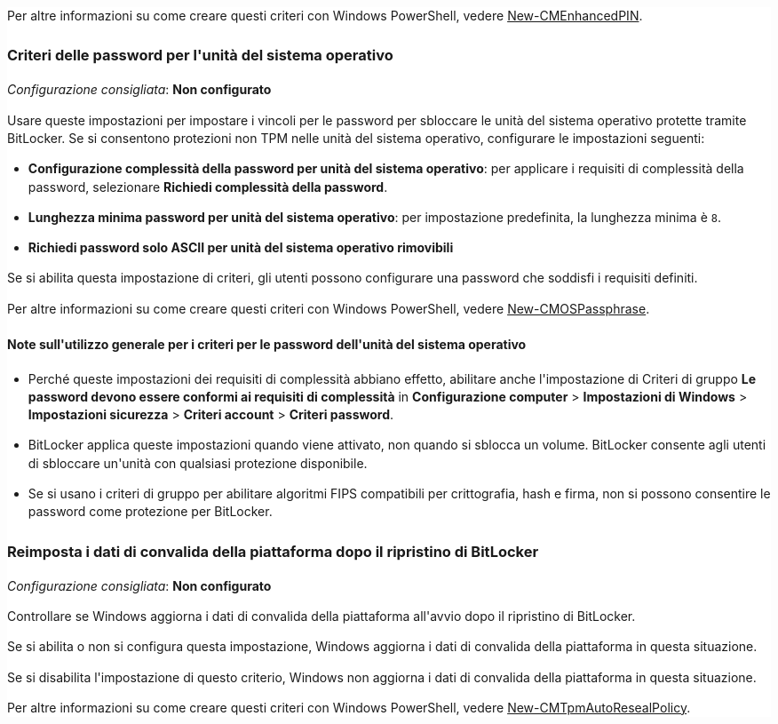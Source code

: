 Per altre informazioni su come creare questi criteri con Windows PowerShell, vedere [New-CMEnhancedPIN](/powershell/module/configurationmanager/new-cmenhancedpin?view=sccm-ps).

### <a name="operating-system-drive-password-policy"></a>Criteri delle password per l'unità del sistema operativo

*Configurazione consigliata*: **Non configurato**

Usare queste impostazioni per impostare i vincoli per le password per sbloccare le unità del sistema operativo protette tramite BitLocker. Se si consentono protezioni non TPM nelle unità del sistema operativo, configurare le impostazioni seguenti:

- **Configurazione complessità della password per unità del sistema operativo**: per applicare i requisiti di complessità della password, selezionare **Richiedi complessità della password**.

- **Lunghezza minima password per unità del sistema operativo**: per impostazione predefinita, la lunghezza minima è `8`.

- **Richiedi password solo ASCII per unità del sistema operativo rimovibili**

Se si abilita questa impostazione di criteri, gli utenti possono configurare una password che soddisfi i requisiti definiti.

Per altre informazioni su come creare questi criteri con Windows PowerShell, vedere [New-CMOSPassphrase](/powershell/module/configurationmanager/new-cmospassphrase?view=sccm-ps).

#### <a name="general-usage-notes-for-os-drive-password-policy"></a>Note sull'utilizzo generale per i criteri per le password dell'unità del sistema operativo

- Perché queste impostazioni dei requisiti di complessità abbiano effetto, abilitare anche l'impostazione di Criteri di gruppo **Le password devono essere conformi ai requisiti di complessità** in **Configurazione computer** > **Impostazioni di Windows** > **Impostazioni sicurezza** > **Criteri account** > **Criteri password**.

- BitLocker applica queste impostazioni quando viene attivato, non quando si sblocca un volume. BitLocker consente agli utenti di sbloccare un'unità con qualsiasi protezione disponibile.

- Se si usano i criteri di gruppo per abilitare algoritmi FIPS compatibili per crittografia, hash e firma, non si possono consentire le password come protezione per BitLocker.

### <a name="reset-platform-validation-data-after-bitlocker-recovery"></a>Reimposta i dati di convalida della piattaforma dopo il ripristino di BitLocker

*Configurazione consigliata*: **Non configurato**

Controllare se Windows aggiorna i dati di convalida della piattaforma all'avvio dopo il ripristino di BitLocker.

Se si abilita o non si configura questa impostazione, Windows aggiorna i dati di convalida della piattaforma in questa situazione.

Se si disabilita l'impostazione di questo criterio, Windows non aggiorna i dati di convalida della piattaforma in questa situazione.

Per altre informazioni su come creare questi criteri con Windows PowerShell, vedere [New-CMTpmAutoResealPolicy](/powershell/module/configurationmanager/new-cmtpmautoresealpolicy?view=sccm-ps).
